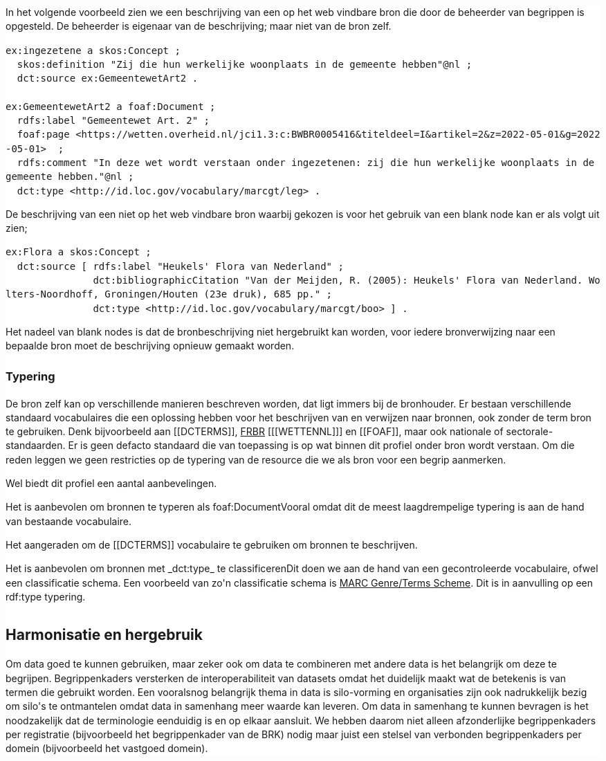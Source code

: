In het volgende voorbeeld zien we een beschrijving van een op het web vindbare bron die door de beheerder van begrippen is opgesteld. De beheerder is eigenaar van de beschrijving; maar niet van de bron zelf.

<pre class="example">
ex:ingezetene a skos:Concept ;
  skos:definition "Zij die hun werkelijke woonplaats in de gemeente hebben"@nl ;
  dct:source ex:GemeentewetArt2 .

ex:GemeentewetArt2 a foaf:Document ;
  rdfs:label "Gemeentewet Art. 2" ;
  foaf:page &lt;https://wetten.overheid.nl/jci1.3:c:BWBR0005416&titeldeel=I&artikel=2&z=2022-05-01&g=2022-05-01&gt  ;
  rdfs:comment "In deze wet wordt verstaan onder ingezetenen: zij die hun werkelijke woonplaats in de gemeente hebben."@nl ;
  dct:type &lt;http://id.loc.gov/vocabulary/marcgt/leg&gt .
</pre>

De beschrijving van een niet op het web vindbare bron waarbij gekozen is voor het gebruik van een blank node kan er als volgt uit zien;
<pre class="example">
ex:Flora a skos:Concept ;
  dct:source [ rdfs:label "Heukels' Flora van Nederland" ;
               dct:bibliographicCitation "Van der Meijden, R. (2005): Heukels' Flora van Nederland. Wolters-Noordhoff, Groningen/Houten (23e druk), 685 pp." ;
               dct:type &lt;http://id.loc.gov/vocabulary/marcgt/boo&gt ] .
</pre>
Het nadeel van blank nodes is dat de bronbeschrijving niet hergebruikt kan worden, voor iedere bronverwijzing naar een bepaalde bron moet de beschrijving opnieuw gemaakt worden.

### Typering
De bron zelf kan op verschillende manieren beschreven worden, dat ligt immers bij de bronhouder. Er bestaan verschillende standaard vocabulaires die een oplossing hebben voor het beschrijven van en verwijzen naar bronnen, ook zonder de term bron te gebruiken. Denk bijvoorbeeld aan [[DCTERMS]], [FRBR](http://www.sparontologies.net/ontologies/frbr) [[[WETTENNL]]] en [[FOAF]], maar ook nationale of sectorale-standaarden. Er is geen defacto standaard die van toepassing is op wat binnen dit profiel onder bron wordt verstaan. Om die reden leggen we geen restricties op de typering van de resource die we als bron voor een begrip aanmerken.

Wel biedt dit profiel een aantal aanbevelingen.
<div class="practice"><p class="practicedesc"><span class="practicelab">Het is aanbevolen om bronnen te typeren als foaf:Document</span>Vooral omdat dit de meest laagdrempelige typering is aan de hand van bestaande vocabulaire.</p></div>
<div class="practice"><p class="practicedesc"><span class="practicelab">Het aangeraden om de [[DCTERMS]] vocabulaire te gebruiken om bronnen te beschrijven.</span></p></div>
<div class="practice"><p class="practicedesc"><span class="practicelab">Het is aanbevolen om bronnen met _dct:type_ te classificeren</span>Dit doen we aan de hand van een gecontroleerde vocabulaire, ofwel een classificatie schema. Een voorbeeld van zo'n classificatie schema is <a href="http://id.loc.gov/vocabulary/marcgt">MARC Genre/Terms Scheme</a>. Dit is in aanvulling op een rdf:type typering.</p></div>

## Harmonisatie en hergebruik
Om data goed te kunnen gebruiken, maar zeker ook om data te combineren met andere data is het belangrijk om deze te begrijpen. 
Begrippenkaders versterken de interoperabiliteit van datasets omdat het duidelijk maakt wat de betekenis is van termen die gebruikt worden.
Een vooralsnog belangrijk thema in data is silo-vorming en organisaties zijn ook nadrukkelijk bezig om silo's te ontmantelen omdat data in samenhang meer waarde kan leveren. Om data in samenhang te kunnen bevragen is het noodzakelijk dat de terminologie eenduidig is en op elkaar aansluit. We hebben daarom niet alleen afzonderlijke begrippenkaders per registratie (bijvoorbeeld het begrippenkader van de BRK) nodig maar juist een stelsel van verbonden begrippenkaders per domein (bijvoorbeeld het vastgoed domein). 
